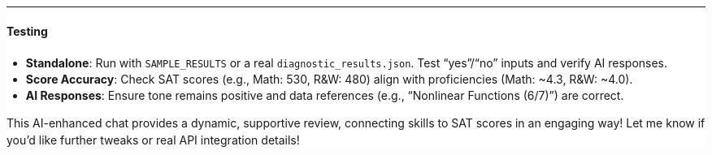 ***

#### Testing

* **Standalone**: Run with `SAMPLE_RESULTS` or a real `diagnostic_results.json`. Test “yes”/“no” inputs and verify AI responses.
* **Score Accuracy**: Check SAT scores (e.g., Math: 530, R\&W: 480) align with proficiencies (Math: \~4.3, R\&W: \~4.0).
* **AI Responses**: Ensure tone remains positive and data references (e.g., “Nonlinear Functions (6/7)”) are correct.

This AI-enhanced chat provides a dynamic, supportive review, connecting skills to SAT scores in an engaging way! Let me know if you’d like further tweaks or real API integration details!
